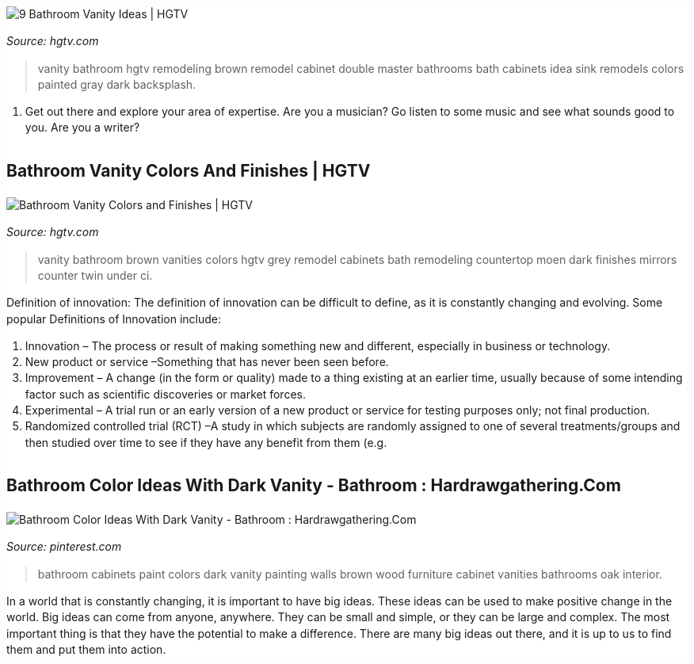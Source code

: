 <img loading=lazy src="http://hgtvhome.sndimg.com/content/dam/images/hgrm/fullset/2013/2/7/1/CI-Nip-Tuck-Remodeling-brown-vanity_s3x4.jpg.rend.hgtvcom.966.1288.jpeg" onerror="this.onerror=null;this.src='https://tse1.mm.bing.net/th?id=OIP.xlF6JfdQmQIFbyDCuwev9QHaJ4&amp;pid=15.1';" alt="9 Bathroom Vanity Ideas | HGTV">

_Source: hgtv.com_

>vanity bathroom hgtv remodeling brown remodel cabinet double master bathrooms bath cabinets idea sink remodels colors painted gray dark backsplash. 

	

1. Get out there and explore your area of expertise. Are you a musician? Go listen to some music and see what sounds good to you. Are you a writer?

    
## Bathroom Vanity Colors And Finishes | HGTV

<img loading=lazy src="http://hgtvhome.sndimg.com/content/dam/images/hgrm/fullset/2013/2/7/1/CI-moen-brown-blue-bathroom-vanity_s3x4.jpg.rend.hgtvcom.1280.1707.suffix/1468806418690.jpeg" onerror="this.onerror=null;this.src='https://tse4.mm.bing.net/th?id=OIP.BsYWP_lR8UDM1LWFoOatqAHaJ3&amp;pid=15.1';" alt="Bathroom Vanity Colors and Finishes | HGTV">

_Source: hgtv.com_

>vanity bathroom brown vanities colors hgtv grey remodel cabinets bath remodeling countertop moen dark finishes mirrors counter twin under ci. 

	

Definition of innovation:
The definition of innovation can be difficult to define, as it is constantly changing and evolving. Some popular Definitions of Innovation include:
1. Innovation – The process or result of making something new and different, especially in business or technology.
2. New product or service –Something that has never been seen before.
3. Improvement – A change (in the form or quality) made to a thing existing at an earlier time, usually because of some intending factor such as scientific discoveries or market forces.
4. Experimental – A trial run or an early version of a new product or service for testing purposes only; not final production. 
5. Randomized controlled trial (RCT) –A study in which subjects are randomly assigned to one of several treatments/groups and then studied over time to see if they have any benefit from them (e.g.

    
## Bathroom Color Ideas With Dark Vanity - Bathroom : Hardrawgathering.Com

<img loading=lazy src="https://i.pinimg.com/736x/14/cf/51/14cf5144363de8a37386757989e9ea95.jpg" onerror="this.onerror=null;this.src='https://tse4.mm.bing.net/th?id=OIP.1giJHJPGLvHumw53NC5FZgHaLF&amp;pid=15.1';" alt="Bathroom Color Ideas With Dark Vanity - Bathroom : Hardrawgathering.Com">

_Source: pinterest.com_

>bathroom cabinets paint colors dark vanity painting walls brown wood furniture cabinet vanities bathrooms oak interior. 

	

In a world that is constantly changing, it is important to have big ideas. These ideas can be used to make positive change in the world. Big ideas can come from anyone, anywhere. They can be small and simple, or they can be large and complex. The most important thing is that they have the potential to make a difference. There are many big ideas out there, and it is up to us to find them and put them into action.

    